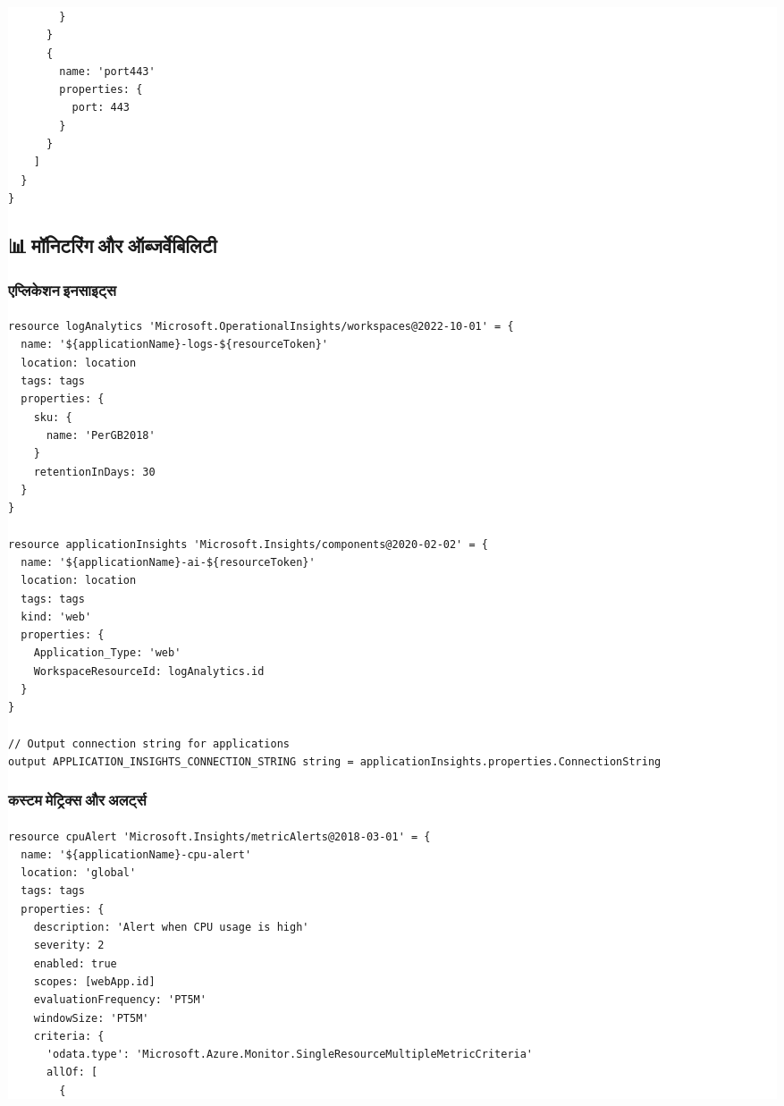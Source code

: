 ```bicep
        }
      }
      {
        name: 'port443'
        properties: {
          port: 443
        }
      }
    ]
  }
}
```

## 📊 मॉनिटरिंग और ऑब्जर्वेबिलिटी

### एप्लिकेशन इनसाइट्स
```bicep
resource logAnalytics 'Microsoft.OperationalInsights/workspaces@2022-10-01' = {
  name: '${applicationName}-logs-${resourceToken}'
  location: location
  tags: tags
  properties: {
    sku: {
      name: 'PerGB2018'
    }
    retentionInDays: 30
  }
}

resource applicationInsights 'Microsoft.Insights/components@2020-02-02' = {
  name: '${applicationName}-ai-${resourceToken}'
  location: location
  tags: tags
  kind: 'web'
  properties: {
    Application_Type: 'web'
    WorkspaceResourceId: logAnalytics.id
  }
}

// Output connection string for applications
output APPLICATION_INSIGHTS_CONNECTION_STRING string = applicationInsights.properties.ConnectionString
```

### कस्टम मेट्रिक्स और अलर्ट्स
```bicep
resource cpuAlert 'Microsoft.Insights/metricAlerts@2018-03-01' = {
  name: '${applicationName}-cpu-alert'
  location: 'global'
  tags: tags
  properties: {
    description: 'Alert when CPU usage is high'
    severity: 2
    enabled: true
    scopes: [webApp.id]
    evaluationFrequency: 'PT5M'
    windowSize: 'PT5M'
    criteria: {
      'odata.type': 'Microsoft.Azure.Monitor.SingleResourceMultipleMetricCriteria'
      allOf: [
        {
```